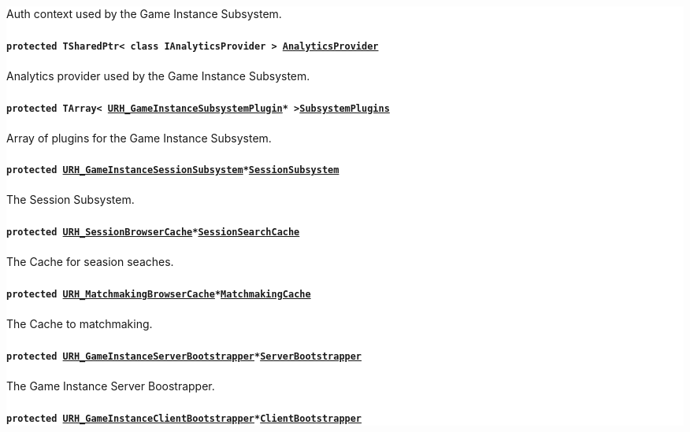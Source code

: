 Auth context used by the Game Instance Subsystem.

#### `protected TSharedPtr< class IAnalyticsProvider > `[`AnalyticsProvider`](#classURH__GameInstanceSubsystem_1aae5830efe955343c08f88ce79747be51) <a id="classURH__GameInstanceSubsystem_1aae5830efe955343c08f88ce79747be51"></a>

Analytics provider used by the Game Instance Subsystem.

#### `protected TArray< `[`URH_GameInstanceSubsystemPlugin`](SubsystemBase.md#classURH__GameInstanceSubsystemPlugin)` * > `[`SubsystemPlugins`](#classURH__GameInstanceSubsystem_1a6204638edcade74afc54e77e367b6078) <a id="classURH__GameInstanceSubsystem_1a6204638edcade74afc54e77e367b6078"></a>

Array of plugins for the Game Instance Subsystem.

#### `protected `[`URH_GameInstanceSessionSubsystem`](undefined.md#classURH__GameInstanceSessionSubsystem)` * `[`SessionSubsystem`](#classURH__GameInstanceSubsystem_1a136c6176cf760f3fc26194ea1a5a8ba2) <a id="classURH__GameInstanceSubsystem_1a136c6176cf760f3fc26194ea1a5a8ba2"></a>

The Session Subsystem.

#### `protected `[`URH_SessionBrowserCache`](Session.md#classURH__SessionBrowserCache)` * `[`SessionSearchCache`](#classURH__GameInstanceSubsystem_1a2fa61113c03eff1731c6b0133826d745) <a id="classURH__GameInstanceSubsystem_1a2fa61113c03eff1731c6b0133826d745"></a>

The Cache for seasion seaches.

#### `protected `[`URH_MatchmakingBrowserCache`](MatchmakingBrowser.md#classURH__MatchmakingBrowserCache)` * `[`MatchmakingCache`](#classURH__GameInstanceSubsystem_1a7fa7ded8ee351d55a3b5d761055465d5) <a id="classURH__GameInstanceSubsystem_1a7fa7ded8ee351d55a3b5d761055465d5"></a>

The Cache to matchmaking.

#### `protected `[`URH_GameInstanceServerBootstrapper`](GameInstance.md#classURH__GameInstanceServerBootstrapper)` * `[`ServerBootstrapper`](#classURH__GameInstanceSubsystem_1ad4abb48c852993789a049076c5ff18bf) <a id="classURH__GameInstanceSubsystem_1ad4abb48c852993789a049076c5ff18bf"></a>

The Game Instance Server Boostrapper.

#### `protected `[`URH_GameInstanceClientBootstrapper`](GameInstance.md#classURH__GameInstanceClientBootstrapper)` * `[`ClientBootstrapper`](#classURH__GameInstanceSubsystem_1aed322e2d7c1ae98e3f77d0a40e526e3a) <a id="classURH__GameInstanceSubsystem_1aed322e2d7c1ae98e3f77d0a40e526e3a"></a>
